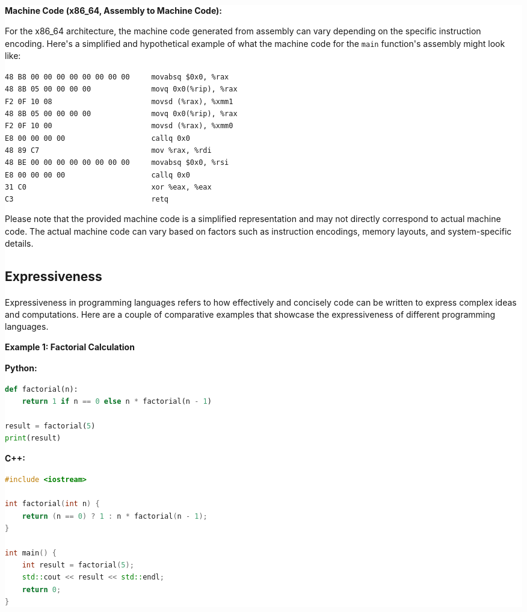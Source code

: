 **Machine Code (x86_64, Assembly to Machine Code):**

For the x86_64 architecture, the machine code generated from assembly can vary depending on the specific instruction encoding. Here's a simplified and hypothetical example of what the machine code for the `main` function's assembly might look like:

```machine
48 B8 00 00 00 00 00 00 00 00     movabsq $0x0, %rax
48 8B 05 00 00 00 00              movq 0x0(%rip), %rax
F2 0F 10 08                       movsd (%rax), %xmm1
48 8B 05 00 00 00 00              movq 0x0(%rip), %rax
F2 0F 10 00                       movsd (%rax), %xmm0
E8 00 00 00 00                    callq 0x0
48 89 C7                          mov %rax, %rdi
48 BE 00 00 00 00 00 00 00 00     movabsq $0x0, %rsi
E8 00 00 00 00                    callq 0x0
31 C0                             xor %eax, %eax
C3                                retq
```

Please note that the provided machine code is a simplified representation and may not directly correspond to actual machine code. The actual machine code can vary based on factors such as instruction encodings, memory layouts, and system-specific details.

## Expressiveness

Expressiveness in programming languages refers to how effectively and concisely code can be written to express complex ideas and computations. Here are a couple of comparative examples that showcase the expressiveness of different programming languages.

**Example 1: Factorial Calculation**

**Python:**

```python
def factorial(n):
    return 1 if n == 0 else n * factorial(n - 1)

result = factorial(5)
print(result)
```

**C++:**

```cpp
#include <iostream>

int factorial(int n) {
    return (n == 0) ? 1 : n * factorial(n - 1);
}

int main() {
    int result = factorial(5);
    std::cout << result << std::endl;
    return 0;
}
```

